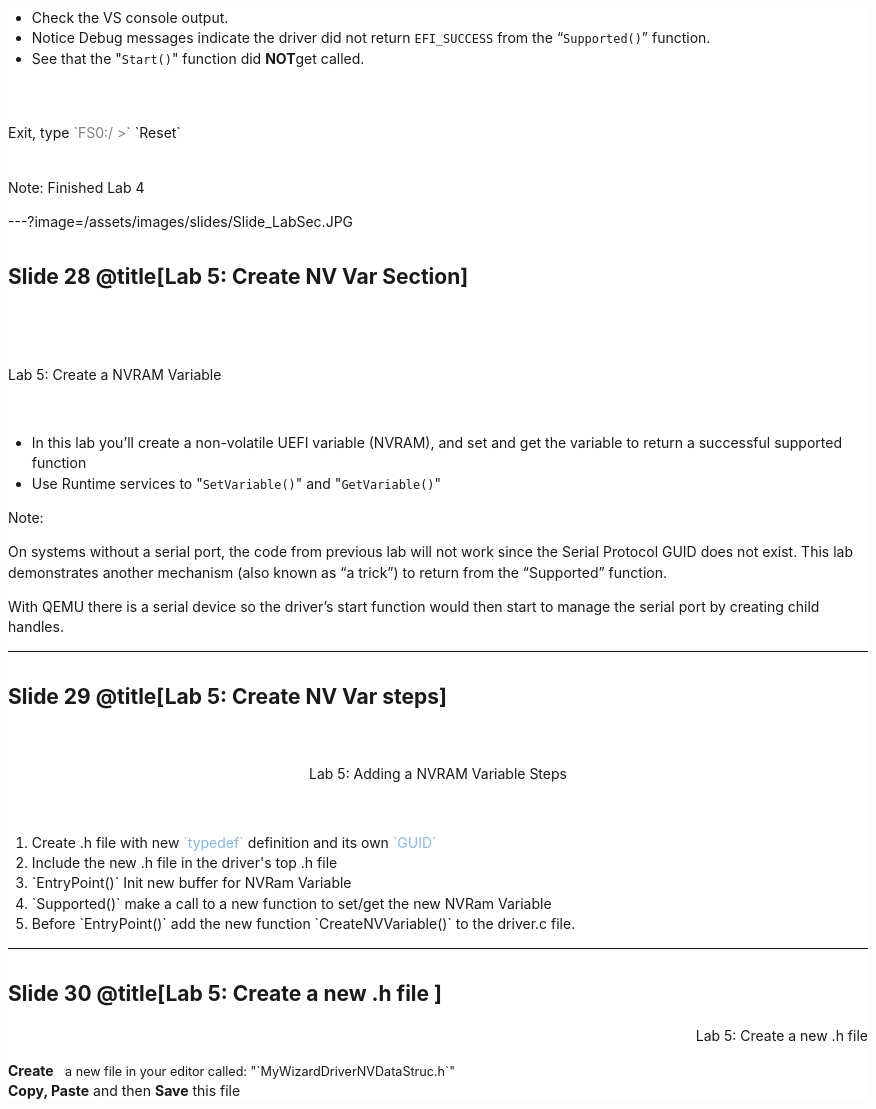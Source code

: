 - Check the VS console output.
- Notice Debug messages indicate the driver did not return `EFI_SUCCESS` from the “`Supported()`” function. 
- See that the "`Start()`" function did <b>NOT</b>get called.
<br>
<br>
Exit, type <font color="gray">`FS0:/ >`</font> `Reset`</span><br>
<br>

Note:
Finished Lab 4

---?image=/assets/images/slides/Slide_LabSec.JPG
## Slide 28 @title[Lab 5: Create NV Var Section]
<br>
<br>
<p align="Left">Lab 5: Create a NVRAM Variable </p>
<br>


- In this lab you’ll create a non-volatile UEFI variable (NVRAM), and set and get the variable to return a successful supported function 
- Use Runtime services to "`SetVariable()`" and "`GetVariable()`"


 
Note:

On systems without a serial port, the code from previous lab will not work since the Serial Protocol GUID does not exist. This lab demonstrates another mechanism (also known as “a trick”) to return from the “Supported” function.  

With QEMU there is a serial device so the driver’s start function would then start to manage the serial port by creating child handles. 


---
## Slide 29 @title[Lab 5: Create NV Var steps]
<br>
<p align="center">Lab 5: Adding a NVRAM Variable Steps </p>
<br>
<ol>
  <li>Create .h file with new <font color="#87b7e4">`typedef`</font> definition and its own <font color="#87b7e4">`GUID`</font> </li>
  <li>Include the new .h file in the driver's top .h file </li>
  <li>`EntryPoint()` Init new buffer for NVRam Variable   </li>
  <li>`Supported()` make a call to a new function to set/get the new NVRam Variable  </li>
  <li>Before `EntryPoint()` add the new function `CreateNVVariable()` to the driver.c file.</li>

</ol>



---
## Slide 30 @title[Lab 5: Create a new .h file ]
<p align="right">Lab 5: Create a new .h file</p>
<b>Create</b>&nbsp;&nbsp;</span><span style="font-size:0.9em" > a new file in your editor called: "`MyWizardDriverNVDataStruc.h`"</span><br>
<b>Copy, Paste</b> and then <b>Save</b> this file</b>&nbsp;&nbsp;</span></p>
